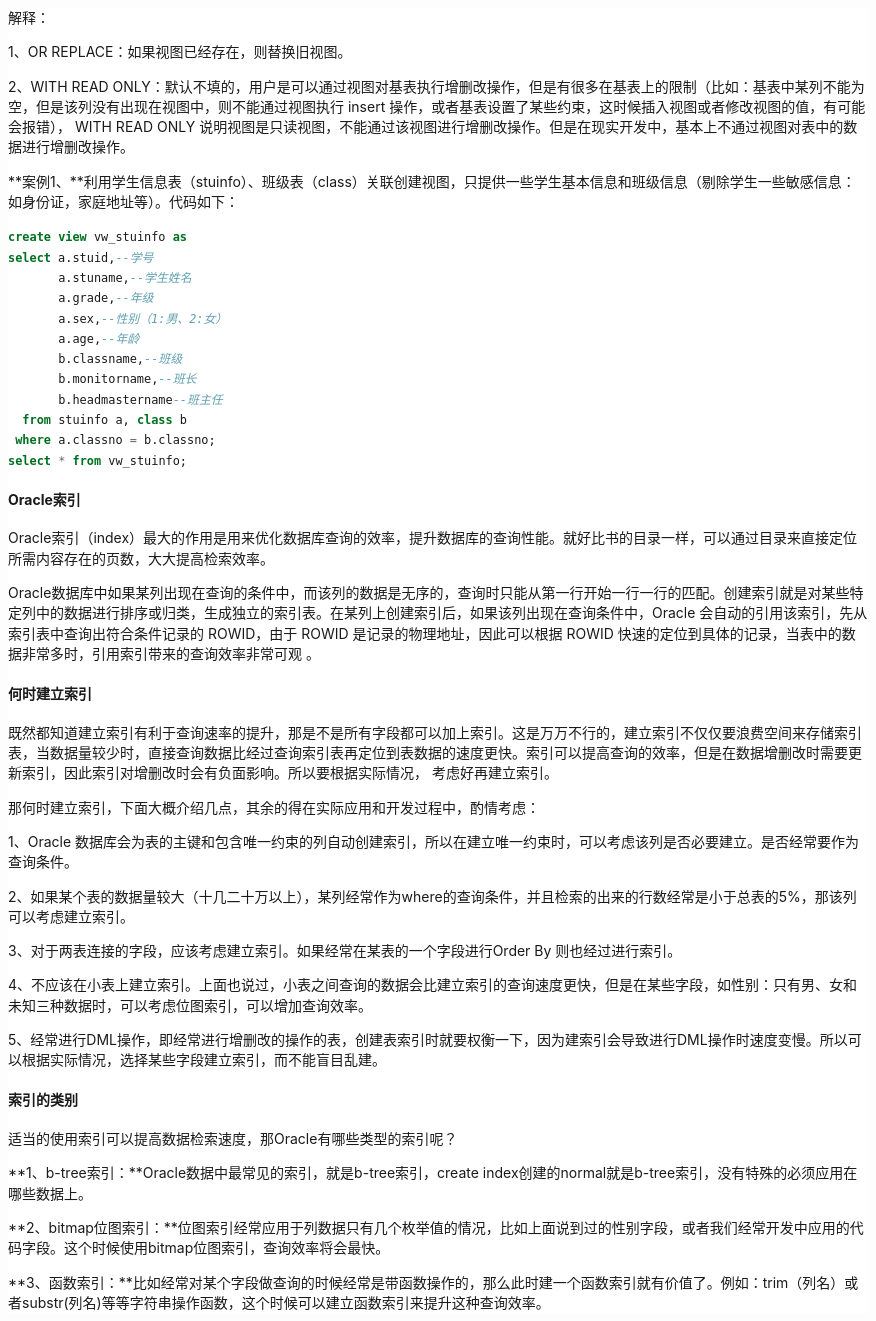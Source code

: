 解释：

1、OR REPLACE：如果视图已经存在，则替换旧视图。

2、WITH READ ONLY：默认不填的，用户是可以通过视图对基表执行增删改操作，但是有很多在基表上的限制（比如：基表中某列不能为空，但是该列没有出现在视图中，则不能通过视图执行 insert 操作，或者基表设置了某些约束，这时候插入视图或者修改视图的值，有可能会报错）， WITH READ ONLY 说明视图是只读视图，不能通过该视图进行增删改操作。但是在现实开发中，基本上不通过视图对表中的数据进行增删改操作。 

**案例1、**利用学生信息表（stuinfo）、班级表（class）关联创建视图，只提供一些学生基本信息和班级信息（剔除学生一些敏感信息：如身份证，家庭地址等）。代码如下：

```sql
create view vw_stuinfo as 
select a.stuid,--学号
       a.stuname,--学生姓名
       a.grade,--年级
       a.sex,--性别（1:男、2:女）
       a.age,--年龄
       b.classname,--班级
       b.monitorname,--班长
       b.headmastername--班主任
  from stuinfo a, class b
 where a.classno = b.classno;
select * from vw_stuinfo;
```

#### Oracle索引

Oracle索引（index）最大的作用是用来优化数据库查询的效率，提升数据库的查询性能。就好比书的目录一样，可以通过目录来直接定位所需内容存在的页数，大大提高检索效率。

Oracle数据库中如果某列出现在查询的条件中，而该列的数据是无序的，查询时只能从第一行开始一行一行的匹配。创建索引就是对某些特定列中的数据进行排序或归类，生成独立的索引表。在某列上创建索引后，如果该列出现在查询条件中，Oracle 会自动的引用该索引，先从索引表中查询出符合条件记录的 ROWID，由于 ROWID 是记录的物理地址，因此可以根据 ROWID 快速的定位到具体的记录，当表中的数据非常多时，引用索引带来的查询效率非常可观 。

#### 何时建立索引

既然都知道建立索引有利于查询速率的提升，那是不是所有字段都可以加上索引。这是万万不行的，建立索引不仅仅要浪费空间来存储索引表，当数据量较少时，直接查询数据比经过查询索引表再定位到表数据的速度更快。索引可以提高查询的效率，但是在数据增删改时需要更新索引，因此索引对增删改时会有负面影响。所以要根据实际情况， 考虑好再建立索引。

那何时建立索引，下面大概介绍几点，其余的得在实际应用和开发过程中，酌情考虑：

1、Oracle 数据库会为表的主键和包含唯一约束的列自动创建索引，所以在建立唯一约束时，可以考虑该列是否必要建立。是否经常要作为查询条件。

2、如果某个表的数据量较大（十几二十万以上），某列经常作为where的查询条件，并且检索的出来的行数经常是小于总表的5%，那该列可以考虑建立索引。

3、对于两表连接的字段，应该考虑建立索引。如果经常在某表的一个字段进行Order By 则也经过进行索引。

4、不应该在小表上建立索引。上面也说过，小表之间查询的数据会比建立索引的查询速度更快，但是在某些字段，如性别：只有男、女和未知三种数据时，可以考虑位图索引，可以增加查询效率。

5、经常进行DML操作，即经常进行增删改的操作的表，创建表索引时就要权衡一下，因为建索引会导致进行DML操作时速度变慢。所以可以根据实际情况，选择某些字段建立索引，而不能盲目乱建。

#### 索引的类别

适当的使用索引可以提高数据检索速度，那Oracle有哪些类型的索引呢？

**1、b-tree索引：**Oracle数据中最常见的索引，就是b-tree索引，create index创建的normal就是b-tree索引，没有特殊的必须应用在哪些数据上。

**2、bitmap位图索引：**位图索引经常应用于列数据只有几个枚举值的情况，比如上面说到过的性别字段，或者我们经常开发中应用的代码字段。这个时候使用bitmap位图索引，查询效率将会最快。

**3、函数索引：**比如经常对某个字段做查询的时候经常是带函数操作的，那么此时建一个函数索引就有价值了。例如：trim（列名）或者substr(列名)等等字符串操作函数，这个时候可以建立函数索引来提升这种查询效率。
